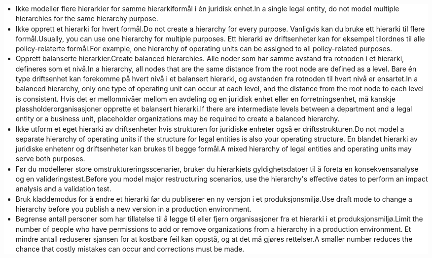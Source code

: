 - <span data-ttu-id="c3fb1-290">Ikke modeller flere hierarkier for samme hierarkiformål i én juridisk enhet.</span><span class="sxs-lookup"><span data-stu-id="c3fb1-290">In a single legal entity, do not model multiple hierarchies for the same hierarchy purpose.</span></span>
- <span data-ttu-id="c3fb1-291">Ikke opprett et hierarki for hvert formål.</span><span class="sxs-lookup"><span data-stu-id="c3fb1-291">Do not create a hierarchy for every purpose.</span></span> <span data-ttu-id="c3fb1-292">Vanligvis kan du bruke ett hierarki til flere formål.</span><span class="sxs-lookup"><span data-stu-id="c3fb1-292">Usually, you can use one hierarchy for multiple purposes.</span></span> <span data-ttu-id="c3fb1-293">Ett hierarki av driftsenheter kan for eksempel tilordnes til alle policy-relaterte formål.</span><span class="sxs-lookup"><span data-stu-id="c3fb1-293">For example, one hierarchy of operating units can be assigned to all policy-related purposes.</span></span>
- <span data-ttu-id="c3fb1-294">Opprett balanserte hierarkier.</span><span class="sxs-lookup"><span data-stu-id="c3fb1-294">Create balanced hierarchies.</span></span> <span data-ttu-id="c3fb1-295">Alle noder som har samme avstand fra rotnoden i et hierarki, defineres som et nivå.</span><span class="sxs-lookup"><span data-stu-id="c3fb1-295">In a hierarchy, all nodes that are the same distance from the root node are defined as a level.</span></span> <span data-ttu-id="c3fb1-296">Bare én type driftsenhet kan forekomme på hvert nivå i et balansert hierarki, og avstanden fra rotnoden til hvert nivå er ensartet.</span><span class="sxs-lookup"><span data-stu-id="c3fb1-296">In a balanced hierarchy, only one type of operating unit can occur at each level, and the distance from the root node to each level is consistent.</span></span> <span data-ttu-id="c3fb1-297">Hvis det er mellomnivåer mellom en avdeling og en juridisk enhet eller en forretningsenhet, må kanskje plassholderorganisasjoner opprette et balansert hierarki.</span><span class="sxs-lookup"><span data-stu-id="c3fb1-297">If there are intermediate levels between a department and a legal entity or a business unit, placeholder organizations may be required to create a balanced hierarchy.</span></span>
- <span data-ttu-id="c3fb1-298">Ikke utform et eget hierarki av driftsenheter hvis strukturen for juridiske enheter også er driftsstrukturen.</span><span class="sxs-lookup"><span data-stu-id="c3fb1-298">Do not model a separate hierarchy of operating units if the structure for legal entities is also your operating structure.</span></span> <span data-ttu-id="c3fb1-299">En blandet hierarki av juridiske enhetenr og driftsenheter kan brukes til begge formål.</span><span class="sxs-lookup"><span data-stu-id="c3fb1-299">A mixed hierarchy of legal entities and operating units may serve both purposes.</span></span>
- <span data-ttu-id="c3fb1-300">Før du modellerer store omstruktureringsscenarier, bruker du hierarkiets gyldighetsdatoer til å foreta en konsekvensanalyse og en valideringstest.</span><span class="sxs-lookup"><span data-stu-id="c3fb1-300">Before you model major restructuring scenarios, use the hierarchy's effective dates to perform an impact analysis and a validation test.</span></span>
- <span data-ttu-id="c3fb1-301">Bruk kladdemodus for å endre et hierarki før du publiserer en ny versjon i et produksjonsmiljø.</span><span class="sxs-lookup"><span data-stu-id="c3fb1-301">Use draft mode to change a hierarchy before you publish a new version in a production environment.</span></span>
- <span data-ttu-id="c3fb1-302">Begrense antall personer som har tillatelse til å legge til eller fjern organisasjoner fra et hierarki i et produksjonsmiljø.</span><span class="sxs-lookup"><span data-stu-id="c3fb1-302">Limit the number of people who have permissions to add or remove organizations from a hierarchy in a production environment.</span></span> <span data-ttu-id="c3fb1-303">Et mindre antall reduserer sjansen for at kostbare feil kan oppstå, og at det må gjøres rettelser.</span><span class="sxs-lookup"><span data-stu-id="c3fb1-303">A smaller number reduces the chance that costly mistakes can occur and corrections must be made.</span></span>
